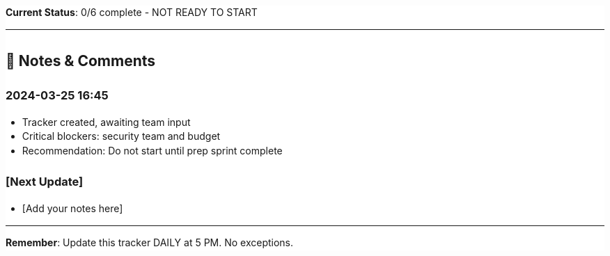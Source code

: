 **Current Status**: 0/6 complete - NOT READY TO START

---

## 📝 Notes & Comments

### 2024-03-25 16:45
- Tracker created, awaiting team input
- Critical blockers: security team and budget
- Recommendation: Do not start until prep sprint complete

### [Next Update]
- [Add your notes here]

---

**Remember**: Update this tracker DAILY at 5 PM. No exceptions.